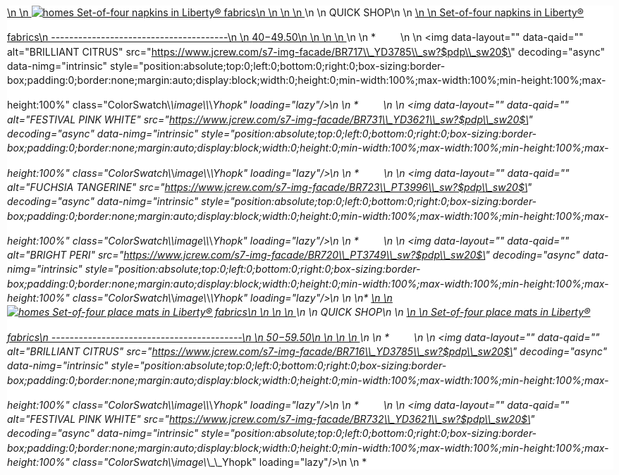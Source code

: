 [\n    \n    ![homes Set-of-four napkins in Liberty&reg; fabrics](https://www.jcrew.com/s7-img-facade/BR723_PT3996?hei=640&crop=0,0,512,0)\n    \n    \n    \n    ](/m/womens/categories/accessories/home/table-top/set-of-four-napkins-in-libertyreg-fabrics/MP030?display=standard&fit=Classic&color_name=fuchsia-tangerine&colorProductCode=BR723)\n    \n    QUICK SHOP\n    \n    [\n    \n    Set-of-four napkins in Liberty® fabrics\n    ---------------------------------------\n    \n    $40-$49.50\n    \n    \n    \n    ](/m/womens/categories/accessories/home/table-top/set-of-four-napkins-in-libertyreg-fabrics/MP030?display=standard&fit=Classic&color_name=fuchsia-tangerine&colorProductCode=BR723)\n    \n    *   ![](data:image/svg+xml,%3csvg%20xmlns=%27http://www.w3.org/2000/svg%27%20version=%271.1%27%20width=%2730%27%20height=%2730%27/%3e)![BRILLIANT CITRUS](data:image/gif;base64,R0lGODlhAQABAIAAAAAAAP///yH5BAEAAAAALAAAAAABAAEAAAIBRAA7)\n        \n        <img data-layout=\"\" data-qaid=\"\" alt=\"BRILLIANT CITRUS\" src=\"https://www.jcrew.com/s7-img-facade/BR717\\_YD3785\\_sw?$pdp\\_sw20$\" decoding=\"async\" data-nimg=\"intrinsic\" style=\"position:absolute;top:0;left:0;bottom:0;right:0;box-sizing:border-box;padding:0;border:none;margin:auto;display:block;width:0;height:0;min-width:100%;max-width:100%;min-height:100%;max-height:100%\" class=\"ColorSwatch\\_\\_image\\_\\_\\_Yhopk\" loading=\"lazy\"/>\n        \n    *   ![](data:image/svg+xml,%3csvg%20xmlns=%27http://www.w3.org/2000/svg%27%20version=%271.1%27%20width=%2730%27%20height=%2730%27/%3e)![FESTIVAL PINK WHITE](data:image/gif;base64,R0lGODlhAQABAIAAAAAAAP///yH5BAEAAAAALAAAAAABAAEAAAIBRAA7)\n        \n        <img data-layout=\"\" data-qaid=\"\" alt=\"FESTIVAL PINK WHITE\" src=\"https://www.jcrew.com/s7-img-facade/BR731\\_YD3621\\_sw?$pdp\\_sw20$\" decoding=\"async\" data-nimg=\"intrinsic\" style=\"position:absolute;top:0;left:0;bottom:0;right:0;box-sizing:border-box;padding:0;border:none;margin:auto;display:block;width:0;height:0;min-width:100%;max-width:100%;min-height:100%;max-height:100%\" class=\"ColorSwatch\\_\\_image\\_\\_\\_Yhopk\" loading=\"lazy\"/>\n        \n    *   ![](data:image/svg+xml,%3csvg%20xmlns=%27http://www.w3.org/2000/svg%27%20version=%271.1%27%20width=%2730%27%20height=%2730%27/%3e)![FUCHSIA TANGERINE](data:image/gif;base64,R0lGODlhAQABAIAAAAAAAP///yH5BAEAAAAALAAAAAABAAEAAAIBRAA7)\n        \n        <img data-layout=\"\" data-qaid=\"\" alt=\"FUCHSIA TANGERINE\" src=\"https://www.jcrew.com/s7-img-facade/BR723\\_PT3996\\_sw?$pdp\\_sw20$\" decoding=\"async\" data-nimg=\"intrinsic\" style=\"position:absolute;top:0;left:0;bottom:0;right:0;box-sizing:border-box;padding:0;border:none;margin:auto;display:block;width:0;height:0;min-width:100%;max-width:100%;min-height:100%;max-height:100%\" class=\"ColorSwatch\\_\\_image\\_\\_\\_Yhopk\" loading=\"lazy\"/>\n        \n    *   ![](data:image/svg+xml,%3csvg%20xmlns=%27http://www.w3.org/2000/svg%27%20version=%271.1%27%20width=%2730%27%20height=%2730%27/%3e)![BRIGHT PERI](data:image/gif;base64,R0lGODlhAQABAIAAAAAAAP///yH5BAEAAAAALAAAAAABAAEAAAIBRAA7)\n        \n        <img data-layout=\"\" data-qaid=\"\" alt=\"BRIGHT PERI\" src=\"https://www.jcrew.com/s7-img-facade/BR720\\_PT3749\\_sw?$pdp\\_sw20$\" decoding=\"async\" data-nimg=\"intrinsic\" style=\"position:absolute;top:0;left:0;bottom:0;right:0;box-sizing:border-box;padding:0;border:none;margin:auto;display:block;width:0;height:0;min-width:100%;max-width:100%;min-height:100%;max-height:100%\" class=\"ColorSwatch\\_\\_image\\_\\_\\_Yhopk\" loading=\"lazy\"/>\n        \n    \n*   [\n    \n    ![homes Set-of-four place mats in Liberty&reg; fabrics](https://www.jcrew.com/s7-img-facade/BR722_PT3996?hei=640&crop=0,0,512,0)\n    \n    \n    \n    ](/m/womens/categories/accessories/home/table-top/set-of-four-place-mats-in-libertyreg-fabrics/MP032?display=standard&fit=Classic&color_name=fuchsia-tangerine&colorProductCode=BR722)\n    \n    QUICK SHOP\n    \n    [\n    \n    Set-of-four place mats in Liberty® fabrics\n    ------------------------------------------\n    \n    $50-$59.50\n    \n    \n    \n    ](/m/womens/categories/accessories/home/table-top/set-of-four-place-mats-in-libertyreg-fabrics/MP032?display=standard&fit=Classic&color_name=fuchsia-tangerine&colorProductCode=BR722)\n    \n    *   ![](data:image/svg+xml,%3csvg%20xmlns=%27http://www.w3.org/2000/svg%27%20version=%271.1%27%20width=%2730%27%20height=%2730%27/%3e)![BRILLIANT CITRUS](data:image/gif;base64,R0lGODlhAQABAIAAAAAAAP///yH5BAEAAAAALAAAAAABAAEAAAIBRAA7)\n        \n        <img data-layout=\"\" data-qaid=\"\" alt=\"BRILLIANT CITRUS\" src=\"https://www.jcrew.com/s7-img-facade/BR716\\_YD3785\\_sw?$pdp\\_sw20$\" decoding=\"async\" data-nimg=\"intrinsic\" style=\"position:absolute;top:0;left:0;bottom:0;right:0;box-sizing:border-box;padding:0;border:none;margin:auto;display:block;width:0;height:0;min-width:100%;max-width:100%;min-height:100%;max-height:100%\" class=\"ColorSwatch\\_\\_image\\_\\_\\_Yhopk\" loading=\"lazy\"/>\n        \n    *   ![](data:image/svg+xml,%3csvg%20xmlns=%27http://www.w3.org/2000/svg%27%20version=%271.1%27%20width=%2730%27%20height=%2730%27/%3e)![FESTIVAL PINK WHITE](data:image/gif;base64,R0lGODlhAQABAIAAAAAAAP///yH5BAEAAAAALAAAAAABAAEAAAIBRAA7)\n        \n        <img data-layout=\"\" data-qaid=\"\" alt=\"FESTIVAL PINK WHITE\" src=\"https://www.jcrew.com/s7-img-facade/BR732\\_YD3621\\_sw?$pdp\\_sw20$\" decoding=\"async\" data-nimg=\"intrinsic\" style=\"position:absolute;top:0;left:0;bottom:0;right:0;box-sizing:border-box;padding:0;border:none;margin:auto;display:block;width:0;height:0;min-width:100%;max-width:100%;min-height:100%;max-height:100%\" class=\"ColorSwatch\\_\\_image\\_\\_\\_Yhopk\" loading=\"lazy\"/>\n        \n    *